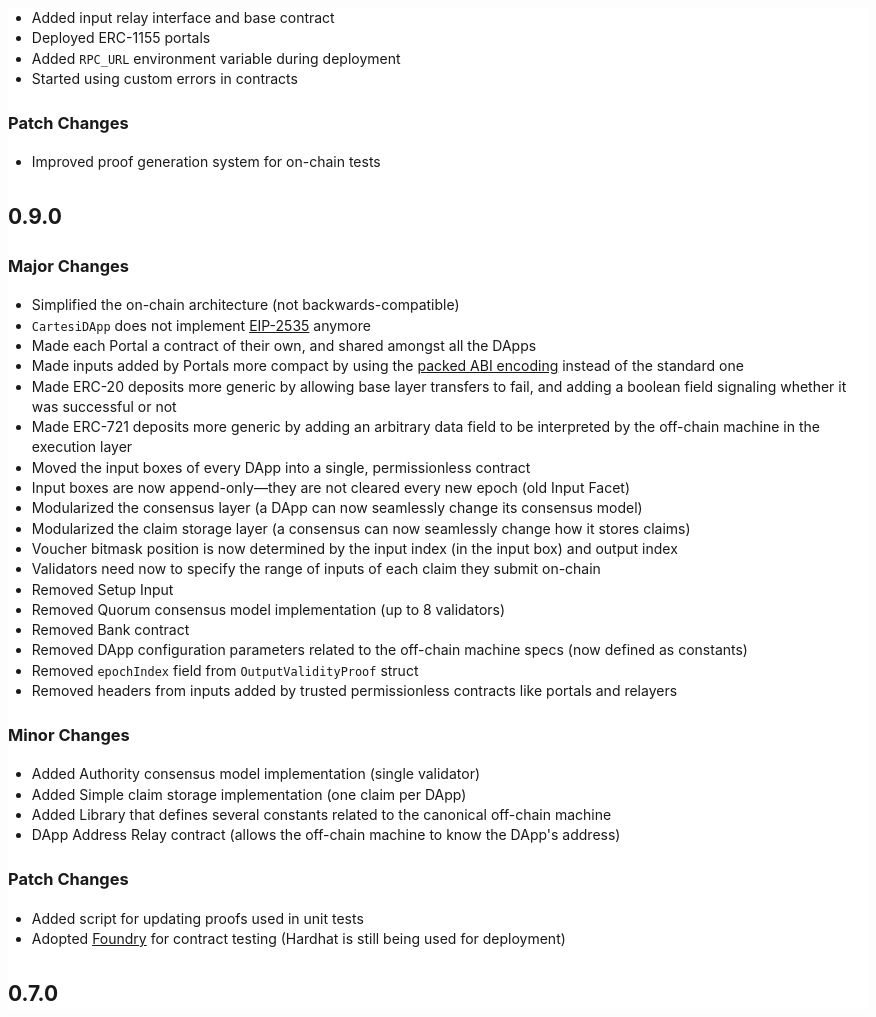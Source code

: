 - Added input relay interface and base contract
- Deployed ERC-1155 portals
- Added `RPC_URL` environment variable during deployment
- Started using custom errors in contracts

### Patch Changes

- Improved proof generation system for on-chain tests

## 0.9.0

### Major Changes

- Simplified the on-chain architecture (not backwards-compatible)
- `CartesiDApp` does not implement [EIP-2535](https://eips.ethereum.org/EIPS/eip-2535) anymore
- Made each Portal a contract of their own, and shared amongst all the DApps
- Made inputs added by Portals more compact by using the [packed ABI encoding](https://docs.soliditylang.org/en/latest/abi-spec.html#non-standard-packed-mode) instead of the standard one
- Made ERC-20 deposits more generic by allowing base layer transfers to fail, and adding a boolean field signaling whether it was successful or not
- Made ERC-721 deposits more generic by adding an arbitrary data field to be interpreted by the off-chain machine in the execution layer
- Moved the input boxes of every DApp into a single, permissionless contract
- Input boxes are now append-only—they are not cleared every new epoch (old Input Facet)
- Modularized the consensus layer (a DApp can now seamlessly change its consensus model)
- Modularized the claim storage layer (a consensus can now seamlessly change how it stores claims)
- Voucher bitmask position is now determined by the input index (in the input box) and output index
- Validators need now to specify the range of inputs of each claim they submit on-chain
- Removed Setup Input
- Removed Quorum consensus model implementation (up to 8 validators)
- Removed Bank contract
- Removed DApp configuration parameters related to the off-chain machine specs (now defined as constants)
- Removed `epochIndex` field from `OutputValidityProof` struct
- Removed headers from inputs added by trusted permissionless contracts like portals and relayers

### Minor Changes

- Added Authority consensus model implementation (single validator)
- Added Simple claim storage implementation (one claim per DApp)
- Added Library that defines several constants related to the canonical off-chain machine
- DApp Address Relay contract (allows the off-chain machine to know the DApp's address)

### Patch Changes

- Added script for updating proofs used in unit tests
- Adopted [Foundry](https://book.getfoundry.sh/) for contract testing (Hardhat is still being used for deployment)

## 0.7.0
